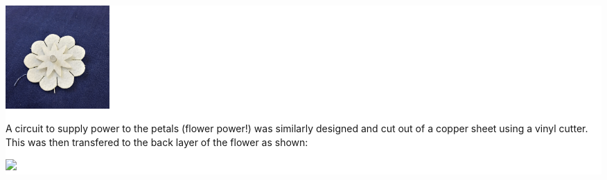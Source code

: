 <img width="150" src="/assets/etextileflower/F5.jpg">
<br>


A circuit to supply power to the petals (flower power!) was similarly designed and cut out of a copper sheet using a vinyl cutter. This was then transfered to the back layer of the flower as shown:
<br>

<img width="150" src="/assets/etextileflower/F6.jpg">